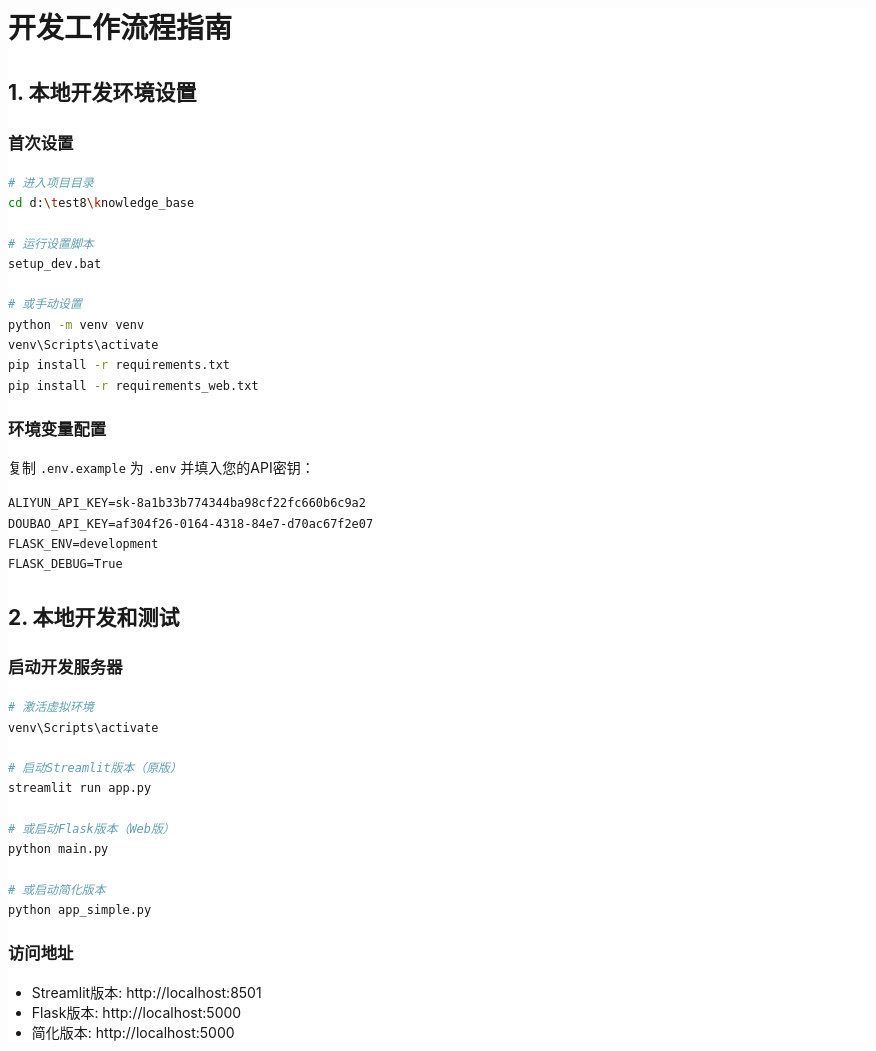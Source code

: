 # 开发工作流程指南

## 1. 本地开发环境设置

### 首次设置
```bash
# 进入项目目录
cd d:\test8\knowledge_base

# 运行设置脚本
setup_dev.bat

# 或手动设置
python -m venv venv
venv\Scripts\activate
pip install -r requirements.txt
pip install -r requirements_web.txt
```

### 环境变量配置
复制 `.env.example` 为 `.env` 并填入您的API密钥：
```
ALIYUN_API_KEY=sk-8a1b33b774344ba98cf22fc660b6c9a2
DOUBAO_API_KEY=af304f26-0164-4318-84e7-d70ac67f2e07
FLASK_ENV=development
FLASK_DEBUG=True
```

## 2. 本地开发和测试

### 启动开发服务器
```bash
# 激活虚拟环境
venv\Scripts\activate

# 启动Streamlit版本（原版）
streamlit run app.py

# 或启动Flask版本（Web版）
python main.py

# 或启动简化版本
python app_simple.py
```

### 访问地址
- Streamlit版本: http://localhost:8501
- Flask版本: http://localhost:5000
- 简化版本: http://localhost:5000
